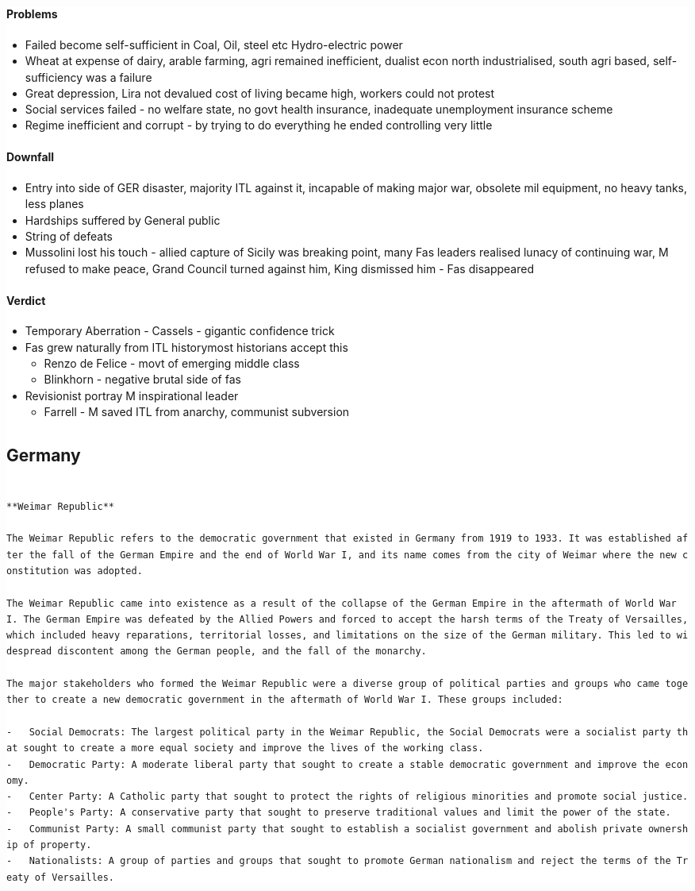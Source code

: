 #### Problems

- Failed become self-sufficient in Coal, Oil, steel etc Hydro-electric power
- Wheat at expense of dairy, arable farming, agri remained inefficient, dualist econ north industrialised, south agri based, self-sufficiency was a failure
- Great depression, Lira not devalued cost of living became high, workers could not protest
- Social services failed - no welfare state, no govt health insurance, inadequate unemployment insurance scheme
- Regime inefficient and corrupt - by trying to do everything he ended controlling very little

#### Downfall

- Entry into side of GER disaster, majority ITL against it, incapable of making major war, obsolete mil equipment, no heavy tanks, less planes
- Hardships suffered by General public
- String of defeats
- Mussolini lost his touch - allied capture of Sicily was breaking point, many Fas leaders realised lunacy of continuing war, M refused to make peace, Grand Council turned against him, King dismissed him - Fas disappeared

#### Verdict

- Temporary Aberration - Cassels - gigantic confidence trick
- Fas grew naturally from ITL historymost historians accept this
	- Renzo de Felice - movt of emerging middle class
	- Blinkhorn - negative brutal side of fas
- Revisionist portray M inspirational leader
	- Farrell - M saved ITL from anarchy, communist subversion

## Germany

```ad-info

**Weimar Republic**

The Weimar Republic refers to the democratic government that existed in Germany from 1919 to 1933. It was established after the fall of the German Empire and the end of World War I, and its name comes from the city of Weimar where the new constitution was adopted.

The Weimar Republic came into existence as a result of the collapse of the German Empire in the aftermath of World War I. The German Empire was defeated by the Allied Powers and forced to accept the harsh terms of the Treaty of Versailles, which included heavy reparations, territorial losses, and limitations on the size of the German military. This led to widespread discontent among the German people, and the fall of the monarchy.

The major stakeholders who formed the Weimar Republic were a diverse group of political parties and groups who came together to create a new democratic government in the aftermath of World War I. These groups included:

-   Social Democrats: The largest political party in the Weimar Republic, the Social Democrats were a socialist party that sought to create a more equal society and improve the lives of the working class.
-   Democratic Party: A moderate liberal party that sought to create a stable democratic government and improve the economy.
-   Center Party: A Catholic party that sought to protect the rights of religious minorities and promote social justice.
-   People's Party: A conservative party that sought to preserve traditional values and limit the power of the state.
-   Communist Party: A small communist party that sought to establish a socialist government and abolish private ownership of property.
-   Nationalists: A group of parties and groups that sought to promote German nationalism and reject the terms of the Treaty of Versailles.

```
